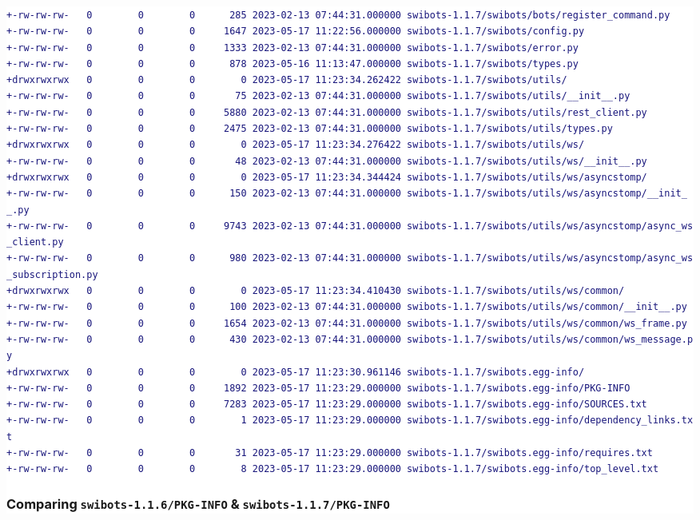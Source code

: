 ```diff
+-rw-rw-rw-   0        0        0      285 2023-02-13 07:44:31.000000 swibots-1.1.7/swibots/bots/register_command.py
+-rw-rw-rw-   0        0        0     1647 2023-05-17 11:22:56.000000 swibots-1.1.7/swibots/config.py
+-rw-rw-rw-   0        0        0     1333 2023-02-13 07:44:31.000000 swibots-1.1.7/swibots/error.py
+-rw-rw-rw-   0        0        0      878 2023-05-16 11:13:47.000000 swibots-1.1.7/swibots/types.py
+drwxrwxrwx   0        0        0        0 2023-05-17 11:23:34.262422 swibots-1.1.7/swibots/utils/
+-rw-rw-rw-   0        0        0       75 2023-02-13 07:44:31.000000 swibots-1.1.7/swibots/utils/__init__.py
+-rw-rw-rw-   0        0        0     5880 2023-02-13 07:44:31.000000 swibots-1.1.7/swibots/utils/rest_client.py
+-rw-rw-rw-   0        0        0     2475 2023-02-13 07:44:31.000000 swibots-1.1.7/swibots/utils/types.py
+drwxrwxrwx   0        0        0        0 2023-05-17 11:23:34.276422 swibots-1.1.7/swibots/utils/ws/
+-rw-rw-rw-   0        0        0       48 2023-02-13 07:44:31.000000 swibots-1.1.7/swibots/utils/ws/__init__.py
+drwxrwxrwx   0        0        0        0 2023-05-17 11:23:34.344424 swibots-1.1.7/swibots/utils/ws/asyncstomp/
+-rw-rw-rw-   0        0        0      150 2023-02-13 07:44:31.000000 swibots-1.1.7/swibots/utils/ws/asyncstomp/__init__.py
+-rw-rw-rw-   0        0        0     9743 2023-02-13 07:44:31.000000 swibots-1.1.7/swibots/utils/ws/asyncstomp/async_ws_client.py
+-rw-rw-rw-   0        0        0      980 2023-02-13 07:44:31.000000 swibots-1.1.7/swibots/utils/ws/asyncstomp/async_ws_subscription.py
+drwxrwxrwx   0        0        0        0 2023-05-17 11:23:34.410430 swibots-1.1.7/swibots/utils/ws/common/
+-rw-rw-rw-   0        0        0      100 2023-02-13 07:44:31.000000 swibots-1.1.7/swibots/utils/ws/common/__init__.py
+-rw-rw-rw-   0        0        0     1654 2023-02-13 07:44:31.000000 swibots-1.1.7/swibots/utils/ws/common/ws_frame.py
+-rw-rw-rw-   0        0        0      430 2023-02-13 07:44:31.000000 swibots-1.1.7/swibots/utils/ws/common/ws_message.py
+drwxrwxrwx   0        0        0        0 2023-05-17 11:23:30.961146 swibots-1.1.7/swibots.egg-info/
+-rw-rw-rw-   0        0        0     1892 2023-05-17 11:23:29.000000 swibots-1.1.7/swibots.egg-info/PKG-INFO
+-rw-rw-rw-   0        0        0     7283 2023-05-17 11:23:29.000000 swibots-1.1.7/swibots.egg-info/SOURCES.txt
+-rw-rw-rw-   0        0        0        1 2023-05-17 11:23:29.000000 swibots-1.1.7/swibots.egg-info/dependency_links.txt
+-rw-rw-rw-   0        0        0       31 2023-05-17 11:23:29.000000 swibots-1.1.7/swibots.egg-info/requires.txt
+-rw-rw-rw-   0        0        0        8 2023-05-17 11:23:29.000000 swibots-1.1.7/swibots.egg-info/top_level.txt
```

### Comparing `swibots-1.1.6/PKG-INFO` & `swibots-1.1.7/PKG-INFO`

